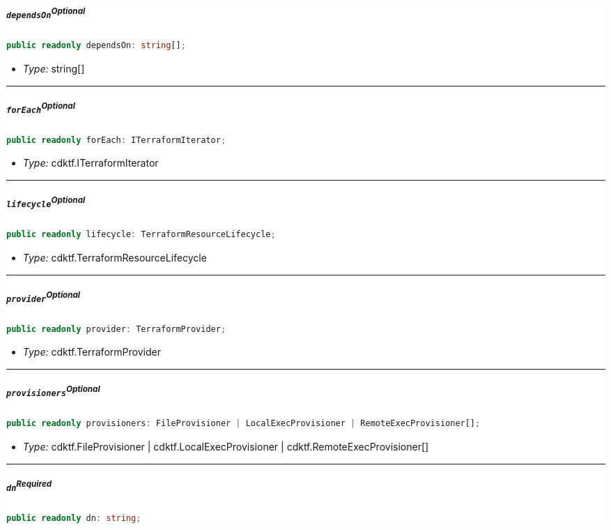 
##### `dependsOn`<sup>Optional</sup> <a name="dependsOn" id="@cdktf/provider-ad.ou.Ou.property.dependsOn"></a>

```typescript
public readonly dependsOn: string[];
```

- *Type:* string[]

---

##### `forEach`<sup>Optional</sup> <a name="forEach" id="@cdktf/provider-ad.ou.Ou.property.forEach"></a>

```typescript
public readonly forEach: ITerraformIterator;
```

- *Type:* cdktf.ITerraformIterator

---

##### `lifecycle`<sup>Optional</sup> <a name="lifecycle" id="@cdktf/provider-ad.ou.Ou.property.lifecycle"></a>

```typescript
public readonly lifecycle: TerraformResourceLifecycle;
```

- *Type:* cdktf.TerraformResourceLifecycle

---

##### `provider`<sup>Optional</sup> <a name="provider" id="@cdktf/provider-ad.ou.Ou.property.provider"></a>

```typescript
public readonly provider: TerraformProvider;
```

- *Type:* cdktf.TerraformProvider

---

##### `provisioners`<sup>Optional</sup> <a name="provisioners" id="@cdktf/provider-ad.ou.Ou.property.provisioners"></a>

```typescript
public readonly provisioners: FileProvisioner | LocalExecProvisioner | RemoteExecProvisioner[];
```

- *Type:* cdktf.FileProvisioner | cdktf.LocalExecProvisioner | cdktf.RemoteExecProvisioner[]

---

##### `dn`<sup>Required</sup> <a name="dn" id="@cdktf/provider-ad.ou.Ou.property.dn"></a>

```typescript
public readonly dn: string;
```
